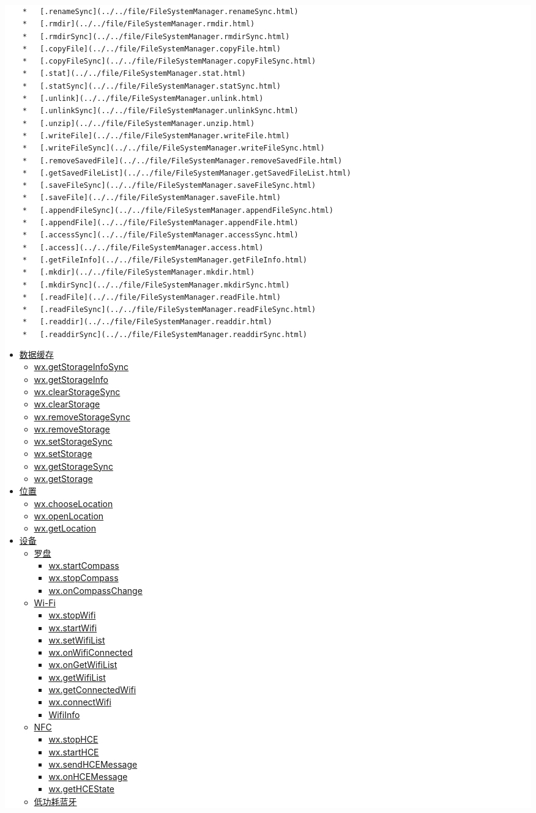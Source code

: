         *   [.renameSync](../../file/FileSystemManager.renameSync.html)
        *   [.rmdir](../../file/FileSystemManager.rmdir.html)
        *   [.rmdirSync](../../file/FileSystemManager.rmdirSync.html)
        *   [.copyFile](../../file/FileSystemManager.copyFile.html)
        *   [.copyFileSync](../../file/FileSystemManager.copyFileSync.html)
        *   [.stat](../../file/FileSystemManager.stat.html)
        *   [.statSync](../../file/FileSystemManager.statSync.html)
        *   [.unlink](../../file/FileSystemManager.unlink.html)
        *   [.unlinkSync](../../file/FileSystemManager.unlinkSync.html)
        *   [.unzip](../../file/FileSystemManager.unzip.html)
        *   [.writeFile](../../file/FileSystemManager.writeFile.html)
        *   [.writeFileSync](../../file/FileSystemManager.writeFileSync.html)
        *   [.removeSavedFile](../../file/FileSystemManager.removeSavedFile.html)
        *   [.getSavedFileList](../../file/FileSystemManager.getSavedFileList.html)
        *   [.saveFileSync](../../file/FileSystemManager.saveFileSync.html)
        *   [.saveFile](../../file/FileSystemManager.saveFile.html)
        *   [.appendFileSync](../../file/FileSystemManager.appendFileSync.html)
        *   [.appendFile](../../file/FileSystemManager.appendFile.html)
        *   [.accessSync](../../file/FileSystemManager.accessSync.html)
        *   [.access](../../file/FileSystemManager.access.html)
        *   [.getFileInfo](../../file/FileSystemManager.getFileInfo.html)
        *   [.mkdir](../../file/FileSystemManager.mkdir.html)
        *   [.mkdirSync](../../file/FileSystemManager.mkdirSync.html)
        *   [.readFile](../../file/FileSystemManager.readFile.html)
        *   [.readFileSync](../../file/FileSystemManager.readFileSync.html)
        *   [.readdir](../../file/FileSystemManager.readdir.html)
        *   [.readdirSync](../../file/FileSystemManager.readdirSync.html)
*   [数据缓存](../../storage/wx.getStorageInfoSync.html)
    *   [wx.getStorageInfoSync](../../storage/wx.getStorageInfoSync.html)
    *   [wx.getStorageInfo](../../storage/wx.getStorageInfo.html)
    *   [wx.clearStorageSync](../../storage/wx.clearStorageSync.html)
    *   [wx.clearStorage](../../storage/wx.clearStorage.html)
    *   [wx.removeStorageSync](../../storage/wx.removeStorageSync.html)
    *   [wx.removeStorage](../../storage/wx.removeStorage.html)
    *   [wx.setStorageSync](../../storage/wx.setStorageSync.html)
    *   [wx.setStorage](../../storage/wx.setStorage.html)
    *   [wx.getStorageSync](../../storage/wx.getStorageSync.html)
    *   [wx.getStorage](../../storage/wx.getStorage.html)
*   [位置](../../location/wx.chooseLocation.html)
    *   [wx.chooseLocation](../../location/wx.chooseLocation.html)
    *   [wx.openLocation](../../location/wx.openLocation.html)
    *   [wx.getLocation](../../location/wx.getLocation.html)
*   [设备](../../device/compass/wx.startCompass.html)
    *   [罗盘](../../device/compass/wx.startCompass.html)
        *   [wx.startCompass](../../device/compass/wx.startCompass.html)
        *   [wx.stopCompass](../../device/compass/wx.stopCompass.html)
        *   [wx.onCompassChange](../../device/compass/wx.onCompassChange.html)
    *   [Wi-Fi](../../device/wifi/wx.stopWifi.html)
        *   [wx.stopWifi](../../device/wifi/wx.stopWifi.html)
        *   [wx.startWifi](../../device/wifi/wx.startWifi.html)
        *   [wx.setWifiList](../../device/wifi/wx.setWifiList.html)
        *   [wx.onWifiConnected](../../device/wifi/wx.onWifiConnected.html)
        *   [wx.onGetWifiList](../../device/wifi/wx.onGetWifiList.html)
        *   [wx.getWifiList](../../device/wifi/wx.getWifiList.html)
        *   [wx.getConnectedWifi](../../device/wifi/wx.getConnectedWifi.html)
        *   [wx.connectWifi](../../device/wifi/wx.connectWifi.html)
        *   [WifiInfo](../../device/wifi/WifiInfo.html)
    *   [NFC](../../device/nfc/wx.stopHCE.html)
        *   [wx.stopHCE](../../device/nfc/wx.stopHCE.html)
        *   [wx.startHCE](../../device/nfc/wx.startHCE.html)
        *   [wx.sendHCEMessage](../../device/nfc/wx.sendHCEMessage.html)
        *   [wx.onHCEMessage](../../device/nfc/wx.onHCEMessage.html)
        *   [wx.getHCEState](../../device/nfc/wx.getHCEState.html)
    *   [低功耗蓝牙](../../device/bluetooth-ble/wx.writeBLECharacteristicValue.html)